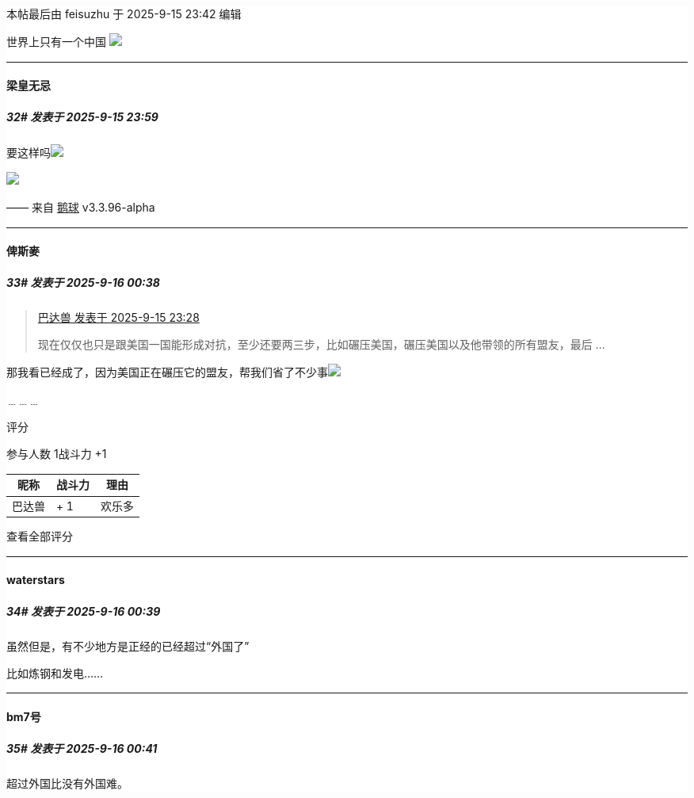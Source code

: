  本帖最后由 feisuzhu 于 2025-9-15 23:42 编辑 

世界上只有一个中国
<img src="https://i.mji.rip/2025/09/15/d13f932c79b50b28f224177df0f0fb89.png" referrerpolicy="no-referrer">

*****

####  梁皇无忌  
##### 32#       发表于 2025-9-15 23:59

要这样吗<img src="https://static.stage1st.com/image/smiley/face2017/254.png" referrerpolicy="no-referrer">

<img src="https://p.sda1.dev/27/379f313c7bf7f59e15c51858b98165c1/image.jpg" referrerpolicy="no-referrer">

—— 来自 [鹅球](https://www.pgyer.com/xfPejhuq) v3.3.96-alpha

*****

####  俾斯麥  
##### 33#       发表于 2025-9-16 00:38

<blockquote><a href="httphttps://stage1st.com/2b/forum.php?mod=redirect&amp;goto=findpost&amp;pid=68435328&amp;ptid=2262081" target="_blank">巴达兽 发表于 2025-9-15 23:28</a>

现在仅仅也只是跟美国一国能形成对抗，至少还要两三步，比如碾压美国，碾压美国以及他带领的所有盟友，最后 ...</blockquote>
那我看已经成了，因为美国正在碾压它的盟友，帮我们省了不少事<img src="https://static.stage1st.com/image/smiley/face2017/067.png" referrerpolicy="no-referrer">

﹍﹍﹍

评分

 参与人数 1战斗力 +1

|昵称|战斗力|理由|
|----|---|---|
| 巴达兽| + 1|欢乐多|

查看全部评分

*****

####  waterstars  
##### 34#       发表于 2025-9-16 00:39

虽然但是，有不少地方是正经的已经超过“外国了”

比如炼钢和发电……

*****

####  bm7号  
##### 35#       发表于 2025-9-16 00:41

超过外国比没有外国难。

